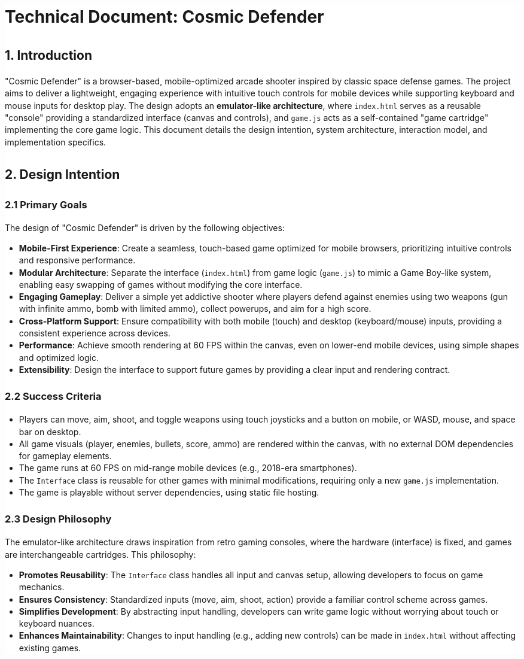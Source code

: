 # Technical Document: Cosmic Defender

## 1. Introduction
"Cosmic Defender" is a browser-based, mobile-optimized arcade shooter inspired by classic space defense games. The project aims to deliver a lightweight, engaging experience with intuitive touch controls for mobile devices while supporting keyboard and mouse inputs for desktop play. The design adopts an **emulator-like architecture**, where `index.html` serves as a reusable "console" providing a standardized interface (canvas and controls), and `game.js` acts as a self-contained "game cartridge" implementing the core game logic. This document details the design intention, system architecture, interaction model, and implementation specifics.

## 2. Design Intention

### 2.1 Primary Goals
The design of "Cosmic Defender" is driven by the following objectives:
- **Mobile-First Experience**: Create a seamless, touch-based game optimized for mobile browsers, prioritizing intuitive controls and responsive performance.
- **Modular Architecture**: Separate the interface (`index.html`) from game logic (`game.js`) to mimic a Game Boy-like system, enabling easy swapping of games without modifying the core interface.
- **Engaging Gameplay**: Deliver a simple yet addictive shooter where players defend against enemies using two weapons (gun with infinite ammo, bomb with limited ammo), collect powerups, and aim for a high score.
- **Cross-Platform Support**: Ensure compatibility with both mobile (touch) and desktop (keyboard/mouse) inputs, providing a consistent experience across devices.
- **Performance**: Achieve smooth rendering at 60 FPS within the canvas, even on lower-end mobile devices, using simple shapes and optimized logic.
- **Extensibility**: Design the interface to support future games by providing a clear input and rendering contract.

### 2.2 Success Criteria
- Players can move, aim, shoot, and toggle weapons using touch joysticks and a button on mobile, or WASD, mouse, and space bar on desktop.
- All game visuals (player, enemies, bullets, score, ammo) are rendered within the canvas, with no external DOM dependencies for gameplay elements.
- The game runs at 60 FPS on mid-range mobile devices (e.g., 2018-era smartphones).
- The `Interface` class is reusable for other games with minimal modifications, requiring only a new `game.js` implementation.
- The game is playable without server dependencies, using static file hosting.

### 2.3 Design Philosophy
The emulator-like architecture draws inspiration from retro gaming consoles, where the hardware (interface) is fixed, and games are interchangeable cartridges. This philosophy:
- **Promotes Reusability**: The `Interface` class handles all input and canvas setup, allowing developers to focus on game mechanics.
- **Ensures Consistency**: Standardized inputs (move, aim, shoot, action) provide a familiar control scheme across games.
- **Simplifies Development**: By abstracting input handling, developers can write game logic without worrying about touch or keyboard nuances.
- **Enhances Maintainability**: Changes to input handling (e.g., adding new controls) can be made in `index.html` without affecting existing games.
